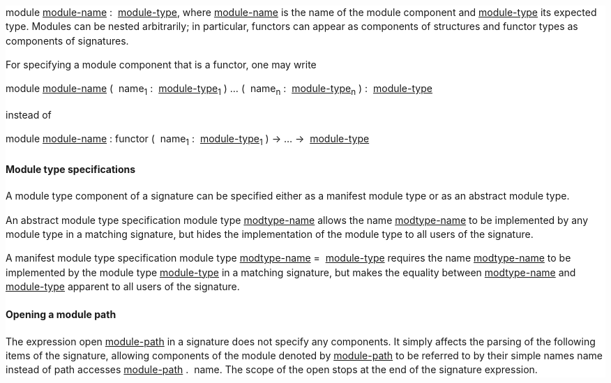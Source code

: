 <span class="c004">module</span> <a class="syntax" href="names.html#module-name"><span class="c010">module-name</span></a> <span class="c004">:</span> &nbsp;<a class="syntax" href="#module-type"><span class="c010">module-type</span></a>, where <a class="syntax" href="names.html#module-name"><span class="c010">module-name</span></a> is the
name of the module component and <a class="syntax" href="#module-type"><span class="c010">module-type</span></a> its expected type.
Modules can be nested arbitrarily; in particular, functors can appear
as components of structures and functor types as components of
signatures.</p><p>For specifying a module component that is a functor, one may write
</p><div class="center">
<span class="c004">module</span> <a class="syntax" href="names.html#module-name"><span class="c010">module-name</span></a> <span class="c004">(</span> &nbsp;<span class="c010">name</span><sub>1</sub> <span class="c004">:</span> &nbsp;<a class="syntax" href="#module-type"><span class="c010">module-type</span></a><sub>1</sub> <span class="c004">)</span>
… <span class="c004">(</span> &nbsp;<span class="c010">name</span><sub><span class="c009">n</span></sub> <span class="c004">:</span> &nbsp;<a class="syntax" href="#module-type"><span class="c010">module-type</span></a><sub><span class="c009">n</span></sub> <span class="c002"><span class="c003">)</span>
<span class="c003">:</span></span> &nbsp;<a class="syntax" href="#module-type"><span class="c010">module-type</span></a>
</div><p>
instead of
</p><div class="center">
<span class="c004">module</span> <a class="syntax" href="names.html#module-name"><span class="c010">module-name</span></a> <span class="c002"><span class="c003">:</span>
<span class="c003">functor</span> <span class="c003">(</span></span> &nbsp;<span class="c010">name</span><sub>1</sub> <span class="c004">:</span> &nbsp;<a class="syntax" href="#module-type"><span class="c010">module-type</span></a><sub>1</sub> <span class="c002"><span class="c003">)</span> <span class="c003">-&gt;</span></span> …
<span class="c004">-&gt;</span> &nbsp;<a class="syntax" href="#module-type"><span class="c010">module-type</span></a>
</div><h4 class="subsubsection" id="sec216">Module type specifications</h4>
<p><a id="hevea_manual.kwd172"></a>
<a id="hevea_manual.kwd173"></a></p><p>A module type component of a signature can be specified either as a
manifest module type or as an abstract module type.</p><p>An abstract module type specification
<span class="c002"><span class="c003">module</span> <span class="c003">type</span></span> <a class="syntax" href="names.html#modtype-name"><span class="c010">modtype-name</span></a> allows the name <a class="syntax" href="names.html#modtype-name"><span class="c010">modtype-name</span></a> to be
implemented by any module type in a matching signature, but hides the
implementation of the module type to all users of the signature.</p><p>A manifest module type specification
<span class="c002"><span class="c003">module</span> <span class="c003">type</span></span> <a class="syntax" href="names.html#modtype-name"><span class="c010">modtype-name</span></a> <span class="c004">=</span> &nbsp;<a class="syntax" href="#module-type"><span class="c010">module-type</span></a>
requires the name <a class="syntax" href="names.html#modtype-name"><span class="c010">modtype-name</span></a> to be implemented by the module type
<a class="syntax" href="#module-type"><span class="c010">module-type</span></a> in a matching signature, but makes the equality between
<a class="syntax" href="names.html#modtype-name"><span class="c010">modtype-name</span></a> and <a class="syntax" href="#module-type"><span class="c010">module-type</span></a> apparent to all users of the signature.</p>
<h4 class="subsubsection" id="sec217">Opening a module path</h4>
<p><a id="hevea_manual.kwd174"></a></p><p>The expression <span class="c004">open</span> <a class="syntax" href="names.html#module-path"><span class="c010">module-path</span></a> in a signature does not specify
any components. It simply affects the parsing of the following items
of the signature, allowing components of the module denoted by
<a class="syntax" href="names.html#module-path"><span class="c010">module-path</span></a> to be referred to by their simple names <span class="c010">name</span> instead of
path accesses <a class="syntax" href="names.html#module-path"><span class="c010">module-path</span></a> <span class="c004">.</span> &nbsp;<span class="c010">name</span>. The scope of the <span class="c004">open</span>
stops at the end of the signature expression.</p>